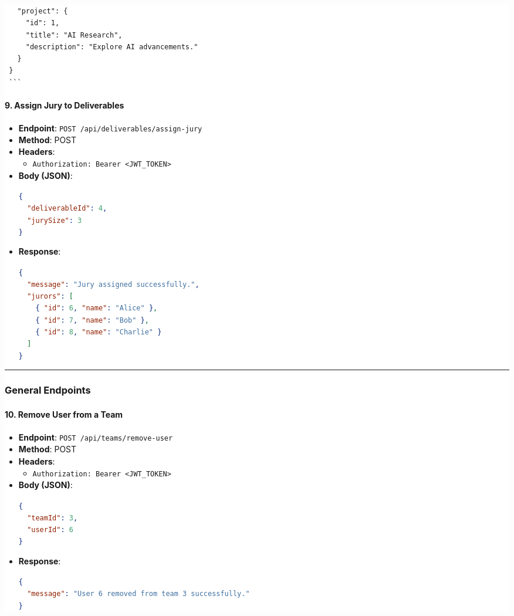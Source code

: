       "project": {
         "id": 1,
         "title": "AI Research",
         "description": "Explore AI advancements."
       }
     }
     ```

#### 9. **Assign Jury to Deliverables**
   - **Endpoint**: `POST /api/deliverables/assign-jury`
   - **Method**: POST
   - **Headers**:
     - `Authorization: Bearer <JWT_TOKEN>`
   - **Body (JSON)**:
     ```json
     {
       "deliverableId": 4,
       "jurySize": 3
     }
     ```
   - **Response**:
     ```json
     {
       "message": "Jury assigned successfully.",
       "jurors": [
         { "id": 6, "name": "Alice" },
         { "id": 7, "name": "Bob" },
         { "id": 8, "name": "Charlie" }
       ]
     }
     ```

---

### General Endpoints

#### 10. **Remove User from a Team**
   - **Endpoint**: `POST /api/teams/remove-user`
   - **Method**: POST
   - **Headers**:
     - `Authorization: Bearer <JWT_TOKEN>`
   - **Body (JSON)**:
     ```json
     {
       "teamId": 3,
       "userId": 6
     }
     ```
   - **Response**:
     ```json
     {
       "message": "User 6 removed from team 3 successfully."
     }
     ```
